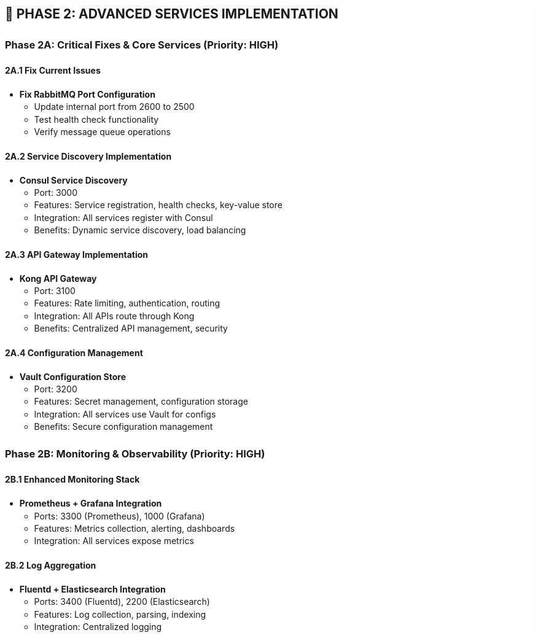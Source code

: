 
## 🎯 **PHASE 2: ADVANCED SERVICES IMPLEMENTATION**

### **Phase 2A: Critical Fixes & Core Services (Priority: HIGH)**

#### **2A.1 Fix Current Issues**

- **Fix RabbitMQ Port Configuration**
  - Update internal port from 2600 to 2500
  - Test health check functionality
  - Verify message queue operations

#### **2A.2 Service Discovery Implementation**

- **Consul Service Discovery**
  - Port: 3000
  - Features: Service registration, health checks, key-value store
  - Integration: All services register with Consul
  - Benefits: Dynamic service discovery, load balancing

#### **2A.3 API Gateway Implementation**

- **Kong API Gateway**
  - Port: 3100
  - Features: Rate limiting, authentication, routing
  - Integration: All APIs route through Kong
  - Benefits: Centralized API management, security

#### **2A.4 Configuration Management**

- **Vault Configuration Store**
  - Port: 3200
  - Features: Secret management, configuration storage
  - Integration: All services use Vault for configs
  - Benefits: Secure configuration management

### **Phase 2B: Monitoring & Observability (Priority: HIGH)**

#### **2B.1 Enhanced Monitoring Stack**

- **Prometheus + Grafana Integration**
  - Ports: 3300 (Prometheus), 1000 (Grafana)
  - Features: Metrics collection, alerting, dashboards
  - Integration: All services expose metrics

#### **2B.2 Log Aggregation**

- **Fluentd + Elasticsearch Integration**
  - Ports: 3400 (Fluentd), 2200 (Elasticsearch)
  - Features: Log collection, parsing, indexing
  - Integration: Centralized logging
